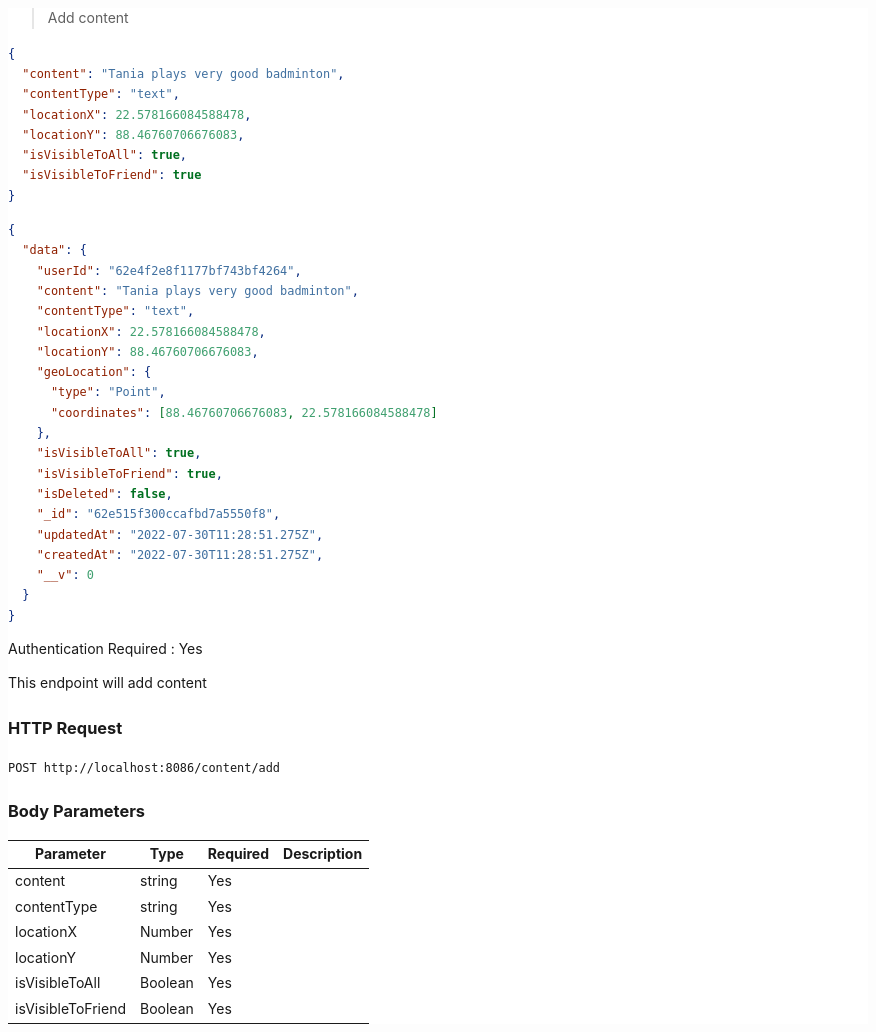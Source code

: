 ##

> Add content

```json req
{
  "content": "Tania plays very good badminton",
  "contentType": "text",
  "locationX": 22.578166084588478,
  "locationY": 88.46760706676083,
  "isVisibleToAll": true,
  "isVisibleToFriend": true
}
```

```json res
{
  "data": {
    "userId": "62e4f2e8f1177bf743bf4264",
    "content": "Tania plays very good badminton",
    "contentType": "text",
    "locationX": 22.578166084588478,
    "locationY": 88.46760706676083,
    "geoLocation": {
      "type": "Point",
      "coordinates": [88.46760706676083, 22.578166084588478]
    },
    "isVisibleToAll": true,
    "isVisibleToFriend": true,
    "isDeleted": false,
    "_id": "62e515f300ccafbd7a5550f8",
    "updatedAt": "2022-07-30T11:28:51.275Z",
    "createdAt": "2022-07-30T11:28:51.275Z",
    "__v": 0
  }
}
```

Authentication Required : Yes

This endpoint will add content

### HTTP Request

`POST http://localhost:8086/content/add`

### Body Parameters

| Parameter         | Type    | Required | Description |
| ----------------- | ------- | -------- | ----------- |
| content           | string  | Yes      |             |
| contentType       | string  | Yes      |             |
| locationX         | Number  | Yes      |             |
| locationY         | Number  | Yes      |             |
| isVisibleToAll    | Boolean | Yes      |             |
| isVisibleToFriend | Boolean | Yes      |             |
